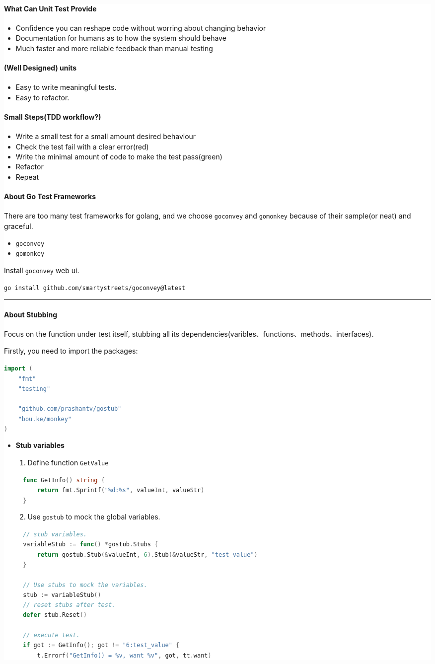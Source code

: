 #### What Can Unit Test Provide
- Confidence you can reshape code without worring about changing behavior
- Documentation for humans as to how the system should behave
- Much faster and more reliable feedback than manual testing
  
#### (Well Designed) units
- Easy to write meaningful tests.
- Easy to refactor.
  
#### Small Steps(TDD workflow?)
- Write a small test for a small amount desired behaviour
- Check the test fail with a clear error(red)
- Write the minimal amount of code to make the test pass(green)
- Refactor
- Repeat

#### About Go Test Frameworks
There are too many test frameworks for golang, and we choose `goconvey` and `gomonkey` because of their sample(or neat) and graceful.
- `goconvey`
- `gomonkey`
  
Install `goconvey` web ui.
```sh
go install github.com/smartystreets/goconvey@latest
```

---

#### About Stubbing
Focus on the function under test itself, stubbing all its dependencies(varibles、functions、methods、interfaces). 

Firstly, you need to import the packages:
```go
import (
    "fmt"
    "testing"

    "github.com/prashantv/gostub"
    "bou.ke/monkey"
)
```
- **Stub variables**
  
  1. Define function `GetValue`
  ```go
    func GetInfo() string {
	    return fmt.Sprintf("%d:%s", valueInt, valueStr)
    }
  ```
   2. Use `gostub` to mock the global variables.
  ```go
    // stub variables.
    variableStub := func() *gostub.Stubs {
		return gostub.Stub(&valueInt, 6).Stub(&valueStr, "test_value")
    }

    // Use stubs to mock the variables.
    stub := variableStub()
    // reset stubs after test.
    defer stub.Reset()

    // execute test.
    if got := GetInfo(); got != "6:test_value" {
		t.Errorf("GetInfo() = %v, want %v", got, tt.want)
  ```